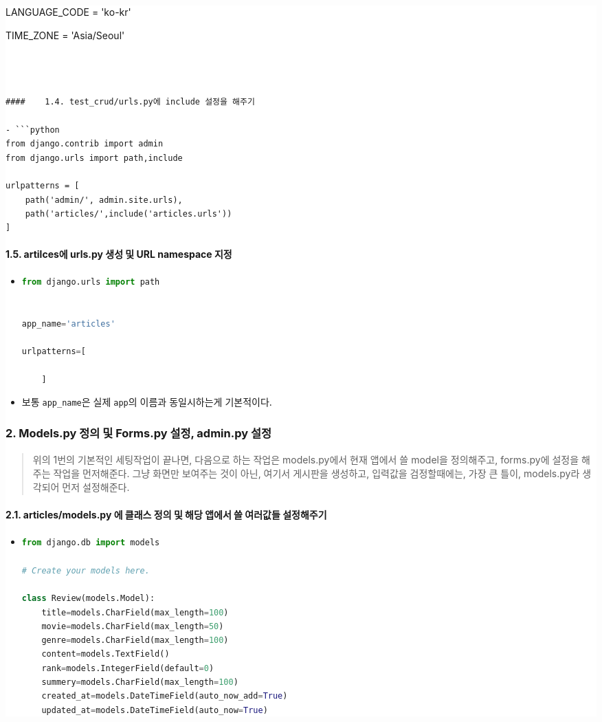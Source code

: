   
  LANGUAGE_CODE = 'ko-kr'
  
  TIME_ZONE = 'Asia/Seoul'
  
  ```



#### 	1.4. test_crud/urls.py에 include 설정을 해주기

- ```python
  from django.contrib import admin
  from django.urls import path,include
  
  urlpatterns = [
      path('admin/', admin.site.urls),
      path('articles/',include('articles.urls'))
  ]
  
  ```



#### 	1.5. artilces에 urls.py 생성 및 URL namespace 지정

- ```python
  from django.urls import path
  
  
  app_name='articles'
  
  urlpatterns=[
  
      ]
  ```

- 보통 `app_name`은 실제 `app`의 이름과 동일시하는게 기본적이다.





### 2. Models.py 정의 및 Forms.py 설정, admin.py 설정

> 위의 1번의 기본적인 세팅작업이 끝나면, 다음으로 하는 작업은 models.py에서 현재 앱에서 쓸 model을 정의해주고, forms.py에 설정을 해주는 작업을 먼저해준다.  그냥 화면만 보여주는 것이 아닌, 여기서 게시판을 생성하고, 입력값을 검정할때에는,  가장 큰 틀이, models.py라 생각되어 먼저 설정해준다.



#### 	2.1. articles/models.py 에 클래스 정의 및 해당 앱에서 쓸 여러값들 설정해주기

- ```python
  from django.db import models
  
  # Create your models here.
  
  class Review(models.Model):
      title=models.CharField(max_length=100)
      movie=models.CharField(max_length=50)
      genre=models.CharField(max_length=100)
      content=models.TextField()
      rank=models.IntegerField(default=0)
      summery=models.CharField(max_length=100)
      created_at=models.DateTimeField(auto_now_add=True)
      updated_at=models.DateTimeField(auto_now=True)
  ```
